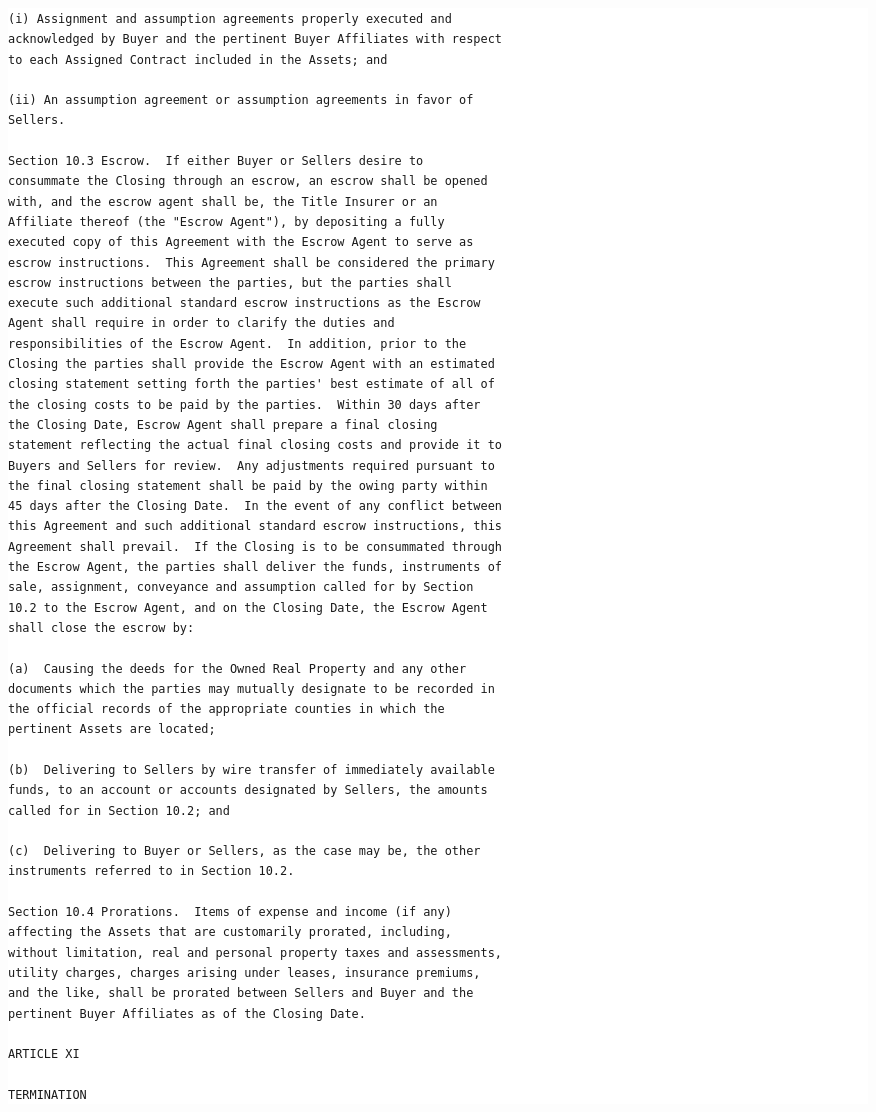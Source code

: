     (i) Assignment and assumption agreements properly executed and  
    acknowledged by Buyer and the pertinent Buyer Affiliates with respect  
    to each Assigned Contract included in the Assets; and  
  
    (ii) An assumption agreement or assumption agreements in favor of  
    Sellers.  
  
    Section 10.3 Escrow.  If either Buyer or Sellers desire to  
    consummate the Closing through an escrow, an escrow shall be opened  
    with, and the escrow agent shall be, the Title Insurer or an  
    Affiliate thereof (the "Escrow Agent"), by depositing a fully  
    executed copy of this Agreement with the Escrow Agent to serve as  
    escrow instructions.  This Agreement shall be considered the primary  
    escrow instructions between the parties, but the parties shall  
    execute such additional standard escrow instructions as the Escrow  
    Agent shall require in order to clarify the duties and  
    responsibilities of the Escrow Agent.  In addition, prior to the  
    Closing the parties shall provide the Escrow Agent with an estimated  
    closing statement setting forth the parties' best estimate of all of  
    the closing costs to be paid by the parties.  Within 30 days after  
    the Closing Date, Escrow Agent shall prepare a final closing  
    statement reflecting the actual final closing costs and provide it to  
    Buyers and Sellers for review.  Any adjustments required pursuant to  
    the final closing statement shall be paid by the owing party within  
    45 days after the Closing Date.  In the event of any conflict between  
    this Agreement and such additional standard escrow instructions, this  
    Agreement shall prevail.  If the Closing is to be consummated through  
    the Escrow Agent, the parties shall deliver the funds, instruments of  
    sale, assignment, conveyance and assumption called for by Section  
    10.2 to the Escrow Agent, and on the Closing Date, the Escrow Agent  
    shall close the escrow by:  
  
    (a)  Causing the deeds for the Owned Real Property and any other  
    documents which the parties may mutually designate to be recorded in  
    the official records of the appropriate counties in which the  
    pertinent Assets are located;  
  
    (b)  Delivering to Sellers by wire transfer of immediately available  
    funds, to an account or accounts designated by Sellers, the amounts  
    called for in Section 10.2; and  
  
    (c)  Delivering to Buyer or Sellers, as the case may be, the other  
    instruments referred to in Section 10.2.  
  
    Section 10.4 Prorations.  Items of expense and income (if any)  
    affecting the Assets that are customarily prorated, including,  
    without limitation, real and personal property taxes and assessments,  
    utility charges, charges arising under leases, insurance premiums,  
    and the like, shall be prorated between Sellers and Buyer and the  
    pertinent Buyer Affiliates as of the Closing Date.  
  
    ARTICLE XI  
  
    TERMINATION  
  